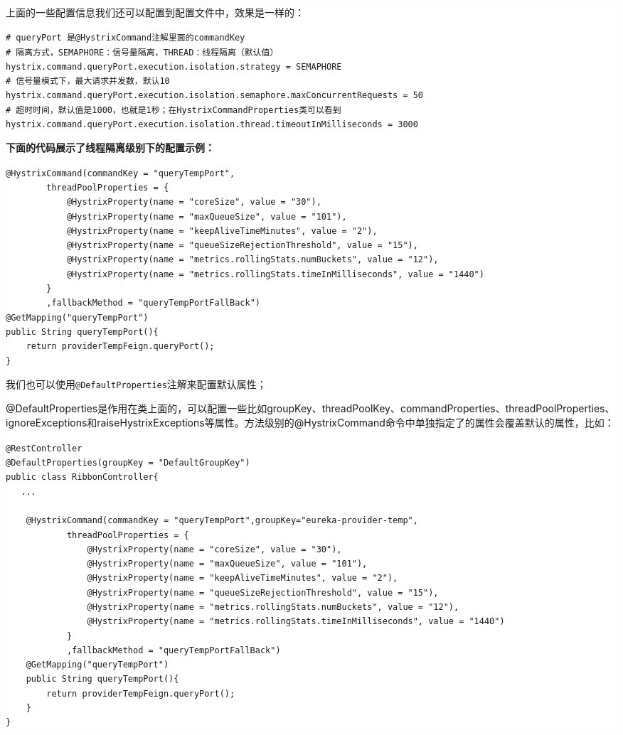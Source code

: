 上面的一些配置信息我们还可以配置到配置文件中，效果是一样的：



```
# queryPort 是@HystrixCommand注解里面的commandKey
# 隔离方式，SEMAPHORE：信号量隔离，THREAD：线程隔离（默认值）
hystrix.command.queryPort.execution.isolation.strategy = SEMAPHORE
# 信号量模式下，最大请求并发数，默认10
hystrix.command.queryPort.execution.isolation.semaphore.maxConcurrentRequests = 50
# 超时时间，默认值是1000，也就是1秒；在HystrixCommandProperties类可以看到
hystrix.command.queryPort.execution.isolation.thread.timeoutInMilliseconds = 3000
```

**下面的代码展示了线程隔离级别下的配置示例：**



```
@HystrixCommand(commandKey = "queryTempPort",
        threadPoolProperties = {
            @HystrixProperty(name = "coreSize", value = "30"),
            @HystrixProperty(name = "maxQueueSize", value = "101"),
            @HystrixProperty(name = "keepAliveTimeMinutes", value = "2"),
            @HystrixProperty(name = "queueSizeRejectionThreshold", value = "15"),
            @HystrixProperty(name = "metrics.rollingStats.numBuckets", value = "12"),
            @HystrixProperty(name = "metrics.rollingStats.timeInMilliseconds", value = "1440")
        }
        ,fallbackMethod = "queryTempPortFallBack")
@GetMapping("queryTempPort")
public String queryTempPort(){
    return providerTempFeign.queryPort();
}
```

我们也可以使用`@DefaultProperties`注解来配置默认属性；

@DefaultProperties是作用在类上面的，可以配置一些比如groupKey、threadPoolKey、commandProperties、threadPoolProperties、ignoreExceptions和raiseHystrixExceptions等属性。方法级别的@HystrixCommand命令中单独指定了的属性会覆盖默认的属性，比如：



```
@RestController
@DefaultProperties(groupKey = "DefaultGroupKey")
public class RibbonController{
   ...

    @HystrixCommand(commandKey = "queryTempPort",groupKey="eureka-provider-temp",
            threadPoolProperties = {
                @HystrixProperty(name = "coreSize", value = "30"),
                @HystrixProperty(name = "maxQueueSize", value = "101"),
                @HystrixProperty(name = "keepAliveTimeMinutes", value = "2"),
                @HystrixProperty(name = "queueSizeRejectionThreshold", value = "15"),
                @HystrixProperty(name = "metrics.rollingStats.numBuckets", value = "12"),
                @HystrixProperty(name = "metrics.rollingStats.timeInMilliseconds", value = "1440")
            }
            ,fallbackMethod = "queryTempPortFallBack")
    @GetMapping("queryTempPort")
    public String queryTempPort(){
        return providerTempFeign.queryPort();
    }
}
```
